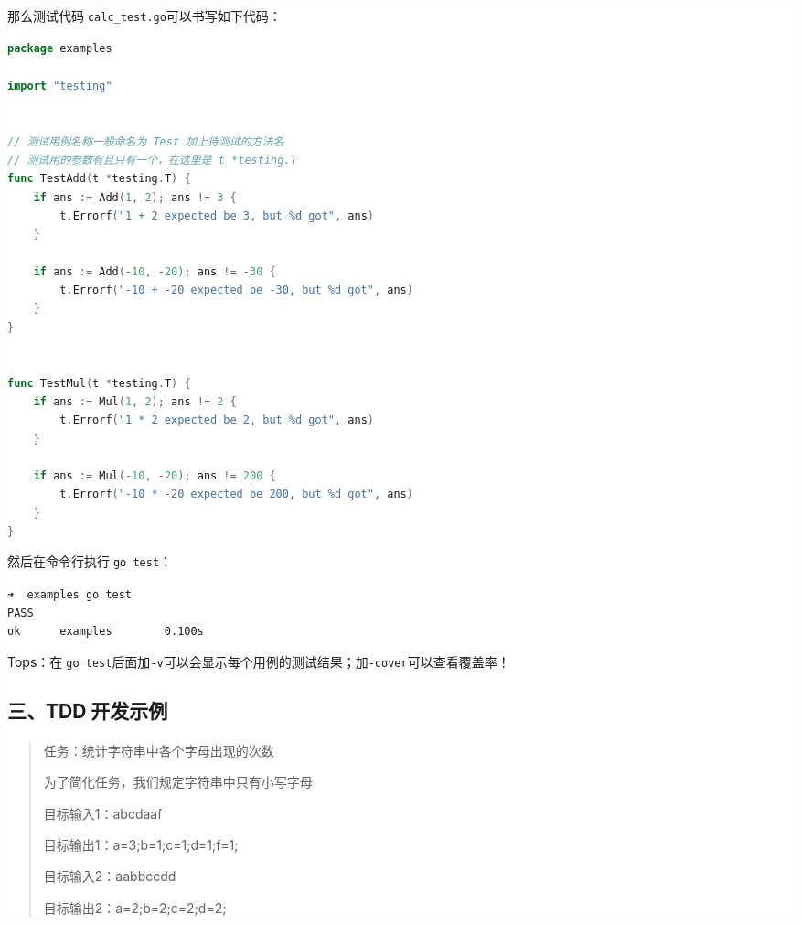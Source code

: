 那么测试代码 `calc_test.go`可以书写如下代码：

```go
package examples

import "testing"


// 测试用例名称一般命名为 Test 加上待测试的方法名
// 测试用的参数有且只有一个，在这里是 t *testing.T
func TestAdd(t *testing.T) {
	if ans := Add(1, 2); ans != 3 {
		t.Errorf("1 + 2 expected be 3, but %d got", ans)
	}

	if ans := Add(-10, -20); ans != -30 {
		t.Errorf("-10 + -20 expected be -30, but %d got", ans)
	}
}


func TestMul(t *testing.T) {
	if ans := Mul(1, 2); ans != 2 {
		t.Errorf("1 * 2 expected be 2, but %d got", ans)
	}

	if ans := Mul(-10, -20); ans != 200 {
		t.Errorf("-10 * -20 expected be 200, but %d got", ans)
	}
}
```

然后在命令行执行 `go test`：

```
➜  examples go test
PASS
ok      examples        0.100s
```

Tops：在 `go test`后面加`-v`可以会显示每个用例的测试结果；加`-cover`可以查看覆盖率！

## 三、TDD 开发示例

> 任务：统计字符串中各个字母出现的次数
>
> 为了简化任务，我们规定字符串中只有小写字母
>
> 
>
> 目标输入1：abcdaaf
>
> 目标输出1：a=3;b=1;c=1;d=1;f=1;
>
> 
>
> 目标输入2：aabbccdd
>
> 目标输出2：a=2;b=2;c=2;d=2;

